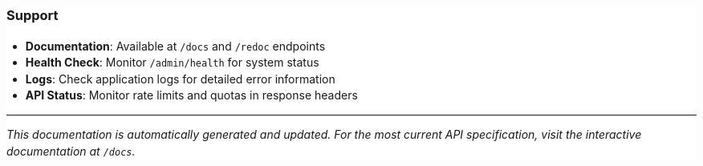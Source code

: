 ### Support

- **Documentation**: Available at `/docs` and `/redoc` endpoints
- **Health Check**: Monitor `/admin/health` for system status
- **Logs**: Check application logs for detailed error information
- **API Status**: Monitor rate limits and quotas in response headers

---

*This documentation is automatically generated and updated. For the most current API specification, visit the interactive documentation at `/docs`.*